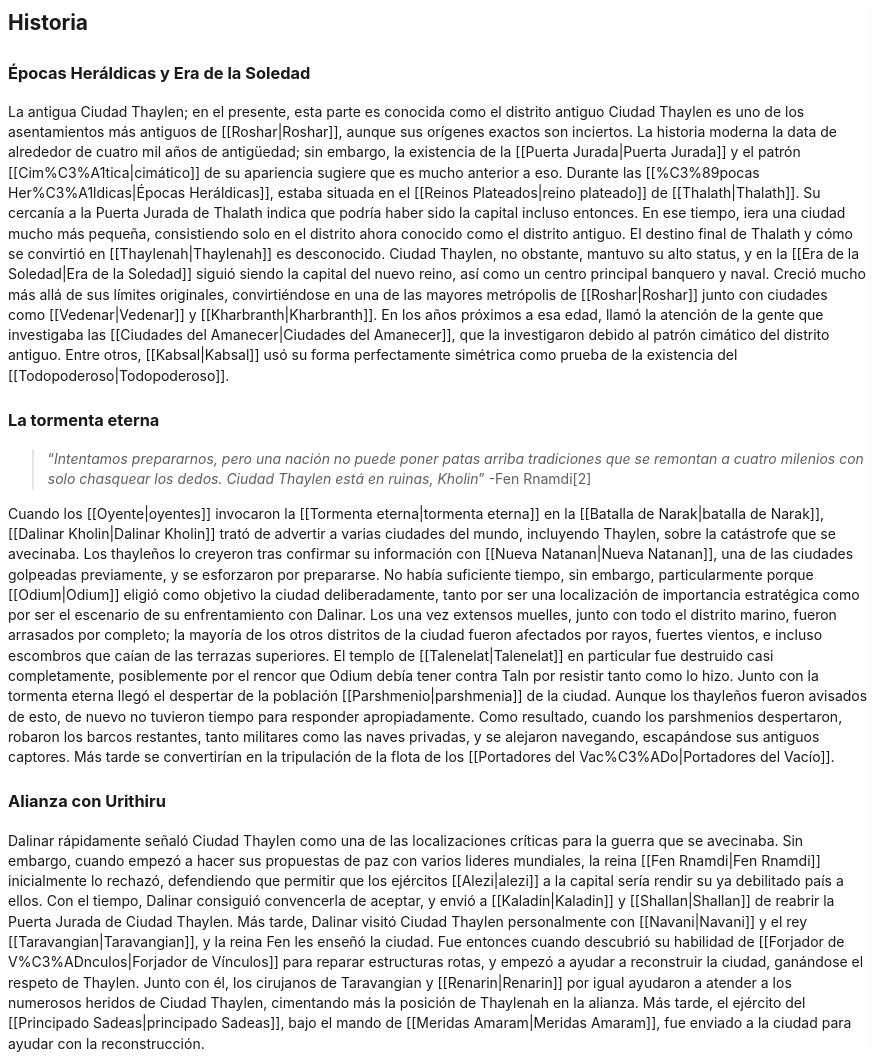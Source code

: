 ## Historia
### Épocas Heráldicas y Era de la Soledad
  La antigua Ciudad Thaylen; en el presente, esta parte es conocida como el distrito antiguo
Ciudad Thaylen es uno de los asentamientos más antiguos de [[Roshar\|Roshar]], aunque sus orígenes exactos son inciertos. La historia moderna la data de alrededor de cuatro mil años de antigüedad; sin embargo, la existencia de la [[Puerta Jurada\|Puerta Jurada]] y el patrón [[Cim%C3%A1tica\|cimático]] de su apariencia sugiere que es mucho anterior a eso. Durante las [[%C3%89pocas Her%C3%A1ldicas\|Épocas Heráldicas]], estaba situada en el [[Reinos Plateados\|reino plateado]] de [[Thalath\|Thalath]]. Su cercanía a la Puerta Jurada de Thalath indica que podría haber sido la capital incluso entonces. En ese tiempo, iera una ciudad mucho más pequeña, consistiendo solo en el distrito ahora conocido como el distrito antiguo.
El destino final de Thalath y cómo se convirtió en [[Thaylenah\|Thaylenah]] es desconocido. Ciudad Thaylen, no obstante, mantuvo su alto status, y en la [[Era de la Soledad\|Era de la Soledad]] siguió siendo la capital del nuevo reino, así como un centro principal banquero y naval. Creció mucho más allá de sus límites originales, convirtiéndose en una de las mayores metrópolis de [[Roshar\|Roshar]] junto con ciudades como [[Vedenar\|Vedenar]] y [[Kharbranth\|Kharbranth]]. En los años próximos a esa edad, llamó la atención de la gente que investigaba las [[Ciudades del Amanecer\|Ciudades del Amanecer]], que la investigaron debido al patrón cimático del distrito antiguo. Entre otros, [[Kabsal\|Kabsal]] usó su forma perfectamente simétrica como prueba de la existencia del [[Todopoderoso\|Todopoderoso]].

### La tormenta eterna
>“*Intentamos prepararnos, pero una nación no puede poner patas arriba tradiciones que se remontan a cuatro milenios con solo chasquear los dedos. Ciudad Thaylen está en ruinas, Kholin*”
\-Fen Rnamdi[2]


Cuando los [[Oyente\|oyentes]] invocaron la [[Tormenta eterna\|tormenta eterna]] en la [[Batalla de Narak\|batalla de Narak]], [[Dalinar Kholin\|Dalinar Kholin]] trató de advertir a varias ciudades del mundo, incluyendo Thaylen, sobre la catástrofe que se avecinaba. Los thayleños lo creyeron tras confirmar su información con [[Nueva Natanan\|Nueva Natanan]], una de las ciudades golpeadas previamente, y se esforzaron por prepararse. No había suficiente tiempo, sin embargo, particularmente porque [[Odium\|Odium]] eligió como objetivo la ciudad deliberadamente, tanto por ser una localización de importancia estratégica como por ser el escenario de su enfrentamiento con Dalinar. Los una vez extensos muelles, junto con todo el distrito marino, fueron arrasados por completo; la mayoría de los otros distritos de la ciudad fueron afectados por rayos, fuertes vientos, e incluso escombros que caían de las terrazas superiores. El templo de [[Talenelat\|Talenelat]] en particular fue destruido casi completamente, posiblemente por el rencor que Odium debía tener contra Taln por resistir tanto como lo hizo.
Junto con la tormenta eterna llegó el despertar de la población [[Parshmenio\|parshmenia]] de la ciudad. Aunque los thayleños fueron avisados de esto, de nuevo no tuvieron tiempo para responder apropiadamente. Como resultado, cuando los parshmenios despertaron, robaron los barcos restantes, tanto militares como las naves privadas, y se alejaron navegando, escapándose sus antiguos captores. Más tarde se convertirían en la tripulación de la flota de los [[Portadores del Vac%C3%ADo\|Portadores del Vacío]].

### Alianza con Urithiru
Dalinar rápidamente señaló Ciudad Thaylen como una de las localizaciones críticas para la guerra que se avecinaba. Sin embargo, cuando empezó a hacer sus propuestas de paz con varios lideres mundiales, la reina [[Fen Rnamdi\|Fen Rnamdi]] inicialmente lo rechazó, defendiendo que permitir que los ejércitos [[Alezi\|alezi]] a la capital sería rendir su ya debilitado país a ellos. Con el tiempo, Dalinar consiguió convencerla de aceptar, y envió a [[Kaladin\|Kaladin]] y [[Shallan\|Shallan]] de reabrir la Puerta Jurada de Ciudad Thaylen.
Más tarde, Dalinar visitó Ciudad Thaylen personalmente con [[Navani\|Navani]] y el rey [[Taravangian\|Taravangian]], y la reina Fen les enseñó la ciudad. Fue entonces cuando descubrió su habilidad de [[Forjador de V%C3%ADnculos\|Forjador de Vínculos]] para reparar estructuras rotas, y empezó a ayudar a reconstruir la ciudad, ganándose el respeto de Thaylen. Junto con él, los cirujanos de Taravangian y [[Renarin\|Renarin]] por igual ayudaron a atender a los numerosos heridos de Ciudad Thaylen, cimentando más la posición de Thaylenah en la alianza. Más tarde, el ejército del [[Principado Sadeas\|principado Sadeas]], bajo el mando de [[Meridas Amaram\|Meridas Amaram]], fue enviado a la ciudad para ayudar con la reconstrucción.
